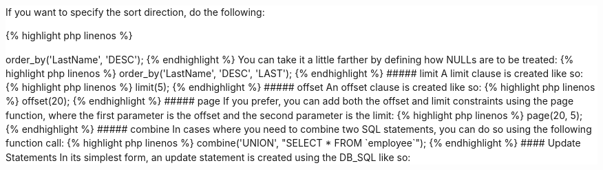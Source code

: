 If you want to specify the sort direction, do the following:

{% highlight php linenos %}
<?php
$builder->order_by('LastName', 'DESC');
{% endhighlight %}

You can take it a little farther by defining how NULLs are to be treated:

{% highlight php linenos %}
<?php
$builder->order_by('LastName', 'DESC', 'LAST');
{% endhighlight %}

##### limit

A limit clause is created like so:

{% highlight php linenos %}
<?php
$builder->limit(5);
{% endhighlight %}

##### offset

An offset clause is created like so:

{% highlight php linenos %}
<?php
$builder->offset(20);
{% endhighlight %}

##### page

If you prefer, you can add both the offset and limit constraints using the page function, where the first parameter is the offset and the second parameter is the limit:

{% highlight php linenos %}
<?php
$builder->page(20, 5);
{% endhighlight %}

##### combine

In cases where you need to combine two SQL statements, you can do so using the following function call:

{% highlight php linenos %}
<?php
$builder->combine('UNION', "SELECT * FROM `employee`");
{% endhighlight %}

<a name="update"> </a>

#### Update Statements

In its simplest form, an update statement is created using the DB_SQL like so:
